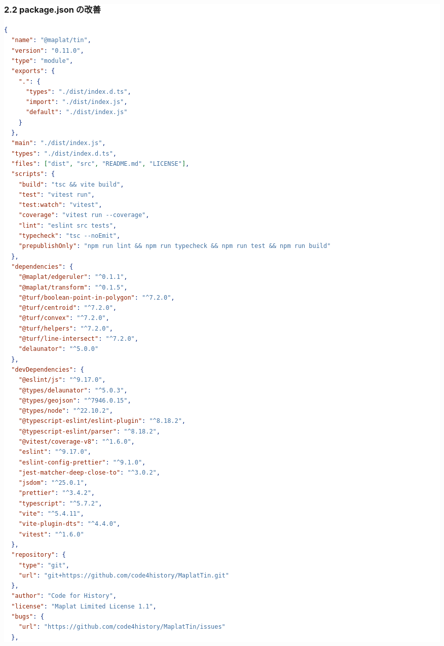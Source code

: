 
### 2.2 package.json の改善

```json
{
  "name": "@maplat/tin",
  "version": "0.11.0",
  "type": "module",
  "exports": {
    ".": {
      "types": "./dist/index.d.ts",
      "import": "./dist/index.js",
      "default": "./dist/index.js"
    }
  },
  "main": "./dist/index.js",
  "types": "./dist/index.d.ts",
  "files": ["dist", "src", "README.md", "LICENSE"],
  "scripts": {
    "build": "tsc && vite build",
    "test": "vitest run",
    "test:watch": "vitest",
    "coverage": "vitest run --coverage",
    "lint": "eslint src tests",
    "typecheck": "tsc --noEmit",
    "prepublishOnly": "npm run lint && npm run typecheck && npm run test && npm run build"
  },
  "dependencies": {
    "@maplat/edgeruler": "^0.1.1",
    "@maplat/transform": "^0.1.5",
    "@turf/boolean-point-in-polygon": "^7.2.0",
    "@turf/centroid": "^7.2.0",
    "@turf/convex": "^7.2.0",
    "@turf/helpers": "^7.2.0",
    "@turf/line-intersect": "^7.2.0",
    "delaunator": "^5.0.0"
  },
  "devDependencies": {
    "@eslint/js": "^9.17.0",
    "@types/delaunator": "^5.0.3",
    "@types/geojson": "^7946.0.15",
    "@types/node": "^22.10.2",
    "@typescript-eslint/eslint-plugin": "^8.18.2",
    "@typescript-eslint/parser": "^8.18.2",
    "@vitest/coverage-v8": "^1.6.0",
    "eslint": "^9.17.0",
    "eslint-config-prettier": "^9.1.0",
    "jest-matcher-deep-close-to": "^3.0.2",
    "jsdom": "^25.0.1",
    "prettier": "^3.4.2",
    "typescript": "^5.7.2",
    "vite": "^5.4.11",
    "vite-plugin-dts": "^4.4.0",
    "vitest": "^1.6.0"
  },
  "repository": {
    "type": "git",
    "url": "git+https://github.com/code4history/MaplatTin.git"
  },
  "author": "Code for History",
  "license": "Maplat Limited License 1.1",
  "bugs": {
    "url": "https://github.com/code4history/MaplatTin/issues"
  },
```

  [target: string]: {